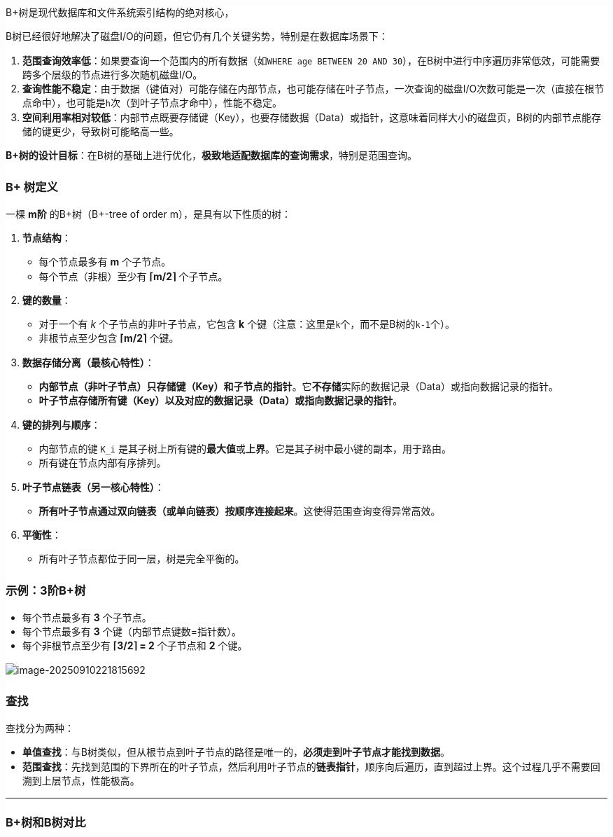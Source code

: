B+树是现代数据库和文件系统索引结构的绝对核心，

B树已经很好地解决了磁盘I/O的问题，但它仍有几个关键劣势，特别是在数据库场景下：

1. **范围查询效率低**：如果要查询一个范围内的所有数据（如`WHERE age BETWEEN 20 AND 30`），在B树中进行中序遍历非常低效，可能需要跨多个层级的节点进行多次随机磁盘I/O。
2. **查询性能不稳定**：由于数据（键值对）可能存储在内部节点，也可能存储在叶子节点，一次查询的磁盘I/O次数可能是一次（直接在根节点命中），也可能是`h`次（到叶子节点才命中），性能不稳定。
3. **空间利用率相对较低**：内部节点既要存储键（Key），也要存储数据（Data）或指针，这意味着同样大小的磁盘页，B树的内部节点能存储的键更少，导致树可能略高一些。

**B+树的设计目标**：在B树的基础上进行优化，**极致地适配数据库的查询需求**，特别是范围查询。

### B+ 树定义

一棵 **m阶** 的B+树（B+-tree of order m），是具有以下性质的树：

1.  **节点结构**：
    *   每个节点最多有 **m** 个子节点。
    *   每个节点（非根）至少有 **⌈m/2⌉** 个子节点。

2.  **键的数量**：
    *   对于一个有 *k* 个子节点的非叶子节点，它包含 **k** 个键（注意：这里是`k`个，而不是B树的`k-1`个）。
    *   非根节点至少包含 **⌈m/2⌉** 个键。

3.  **数据存储分离（最核心特性）**：
    *   **内部节点（非叶子节点）只存储键（Key）和子节点的指针**。它**不存储**实际的数据记录（Data）或指向数据记录的指针。
    *   **叶子节点存储所有键（Key）以及对应的数据记录（Data）或指向数据记录的指针**。

4.  **键的排列与顺序**：
    *   内部节点的键 `K_i` 是其子树上所有键的**最大值**或**上界**。它是其子树中最小键的副本，用于路由。
    *   所有键在节点内部有序排列。

5.  **叶子节点链表（另一核心特性）**：
    *   **所有叶子节点通过双向链表（或单向链表）按顺序连接起来**。这使得范围查询变得异常高效。

6.  **平衡性**：
    *   所有叶子节点都位于同一层，树是完全平衡的。

### 示例：3阶B+树

*   每个节点最多有 **3** 个子节点。
*   每个节点最多有 **3** 个键（内部节点键数=指针数）。
*   每个非根节点至少有 **⌈3/2⌉ = 2** 个子节点和 **2** 个键。

![image-20250910221815692](image-20250910221815692.png)

### 查找

查找分为两种：

*   **单值查找**：与B树类似，但从根节点到叶子节点的路径是唯一的，**必须走到叶子节点才能找到数据**。
*   **范围查找**：先找到范围的下界所在的叶子节点，然后利用叶子节点的**链表指针**，顺序向后遍历，直到超过上界。这个过程几乎不需要回溯到上层节点，性能极高。



---

### B+树和B树对比
